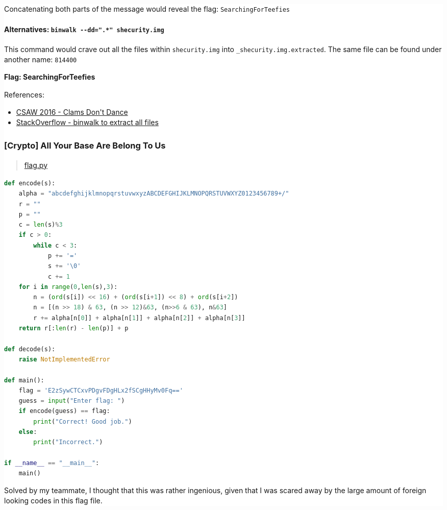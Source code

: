 Concatenating both parts of the message would reveal the flag: `SearchingForTeefies`

#### Alternatives: `binwalk --dd=".*" shecurity.img`

This command would crave out all the files within `shecurity.img` into `_shecurity.img.extracted`. The same file can be found under another name: `814400`

**Flag: SearchingForTeefies**

References:

- [CSAW 2016 - Clams Don't Dance](https://github.com/krx/CTF-Writeups/blob/master/CSAW%2016%20Quals/for100%20-%20Clams%20Dont%20Dance/README.md)
- [StackOverflow - binwalk to extract all files](https://stackoverflow.com/questions/36530643/use-binwalk-to-extract-all-files/53889479#53889479)

### [Crypto] All Your Base Are Belong To Us

> [flag.py](./source/basebelongs.py)

```python
def encode(s):
    alpha = "abcdefghijklmnopqrstuvwxyzABCDEFGHIJKLMNOPQRSTUVWXYZ0123456789+/"
    r = ""
    p = ""
    c = len(s)%3
    if c > 0:
        while c < 3:
            p += '='
            s += '\0'
            c += 1
    for i in range(0,len(s),3):
        n = (ord(s[i]) << 16) + (ord(s[i+1]) << 8) + ord(s[i+2])
        n = [(n >> 18) & 63, (n >> 12)&63, (n>>6 & 63), n&63]
        r += alpha[n[0]] + alpha[n[1]] + alpha[n[2]] + alpha[n[3]]
    return r[:len(r) - len(p)] + p

def decode(s):
    raise NotImplementedError

def main():
    flag = 'E2zSywCTCxvPDgvFDgHLx2fSCgHHyMv0Fq=='
    guess = input("Enter flag: ")
    if encode(guess) == flag:
        print("Correct! Good job.")
    else:
        print("Incorrect.")

if __name__ == "__main__":
    main()
```

Solved by my teammate, I thought that this was rather ingenious, given that I was scared away by the large amount of foreign looking codes in this flag file.
